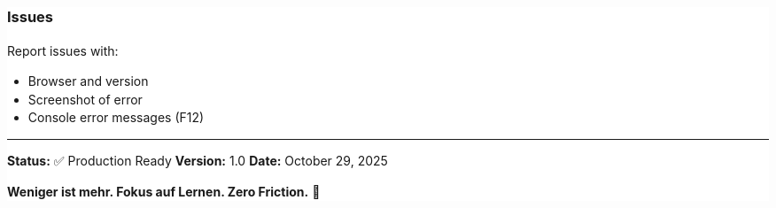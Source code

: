 ### Issues
Report issues with:
- Browser and version
- Screenshot of error
- Console error messages (F12)

---

**Status:** ✅ Production Ready
**Version:** 1.0
**Date:** October 29, 2025

**Weniger ist mehr. Fokus auf Lernen. Zero Friction.** 🎯
